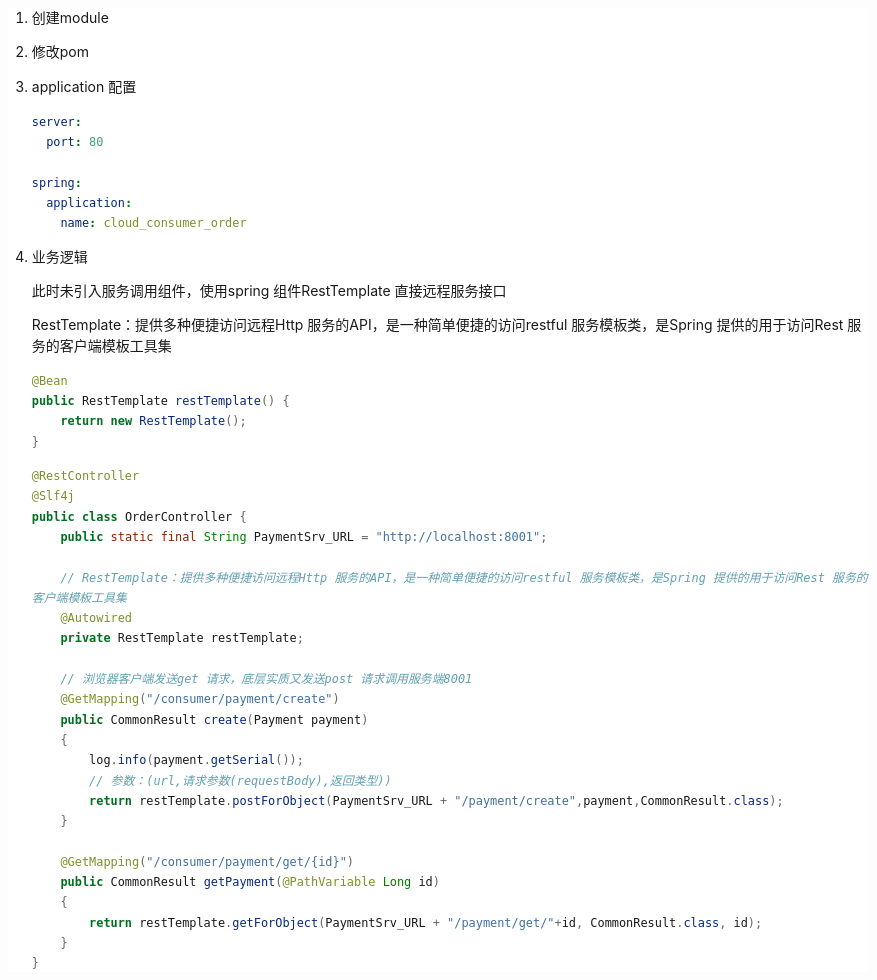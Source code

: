 1. 创建module

2. 修改pom

3. application 配置

   ```yaml
   server:
     port: 80
   
   spring:
     application:
       name: cloud_consumer_order
   ```

4. 业务逻辑

   此时未引入服务调用组件，使用spring 组件RestTemplate 直接远程服务接口

   RestTemplate：提供多种便捷访问远程Http 服务的API，是一种简单便捷的访问restful 服务模板类，是Spring 提供的用于访问Rest 服务的客户端模板工具集
   
   ```java
   @Bean
   public RestTemplate restTemplate() {
       return new RestTemplate();
   }
   ```
   
   ```java
   @RestController
   @Slf4j
   public class OrderController {
       public static final String PaymentSrv_URL = "http://localhost:8001";
       
       // RestTemplate：提供多种便捷访问远程Http 服务的API，是一种简单便捷的访问restful 服务模板类，是Spring 提供的用于访问Rest 服务的客户端模板工具集
       @Autowired
       private RestTemplate restTemplate;
   
       // 浏览器客户端发送get 请求，底层实质又发送post 请求调用服务端8001
       @GetMapping("/consumer/payment/create")
       public CommonResult create(Payment payment)
       {
           log.info(payment.getSerial());
           // 参数：(url,请求参数(requestBody),返回类型))
           return restTemplate.postForObject(PaymentSrv_URL + "/payment/create",payment,CommonResult.class);
       }
   
       @GetMapping("/consumer/payment/get/{id}")
       public CommonResult getPayment(@PathVariable Long id)
       {
           return restTemplate.getForObject(PaymentSrv_URL + "/payment/get/"+id, CommonResult.class, id);
       }
   }
   ```
